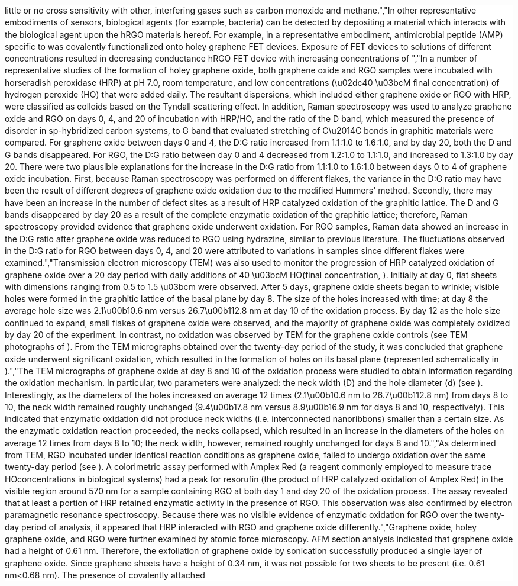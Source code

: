 little or no cross sensitivity with other, interfering gases such as carbon monoxide and methane.","In other representative embodiments of sensors, biological agents (for example, bacteria) can be detected by depositing a material which interacts with the biological agent upon the hRGO materials hereof. For example, in a representative embodiment, antimicrobial peptide (AMP) specific to was covalently functionalized onto holey graphene FET devices. Exposure of FET devices to solutions of different concentrations resulted in decreasing conductance hRGO FET device with increasing concentrations of ","In a number of representative studies of the formation of holey graphene oxide, both graphene oxide and RGO samples were incubated with horseradish peroxidase (HRP) at pH 7.0, room temperature, and low concentrations (\u02dc40 \u03bcM final concentration) of hydrogen peroxide (HO) that were added daily. The resultant dispersions, which included either graphene oxide or RGO with HRP, were classified as colloids based on the Tyndall scattering effect. In addition, Raman spectroscopy was used to analyze graphene oxide and RGO on days 0, 4, and 20 of incubation with HRP\/HO, and the ratio of the D band, which measured the presence of disorder in sp-hybridized carbon systems, to G band that evaluated stretching of C\u2014C bonds in graphitic materials were compared. For graphene oxide between days 0 and 4, the D:G ratio increased from 1.1:1.0 to 1.6:1.0, and by day 20, both the D and G bands disappeared. For RGO, the D:G ratio between day 0 and 4 decreased from 1.2:1.0 to 1.1:1.0, and increased to 1.3:1.0 by day 20. There were two plausible explanations for the increase in the D:G ratio from 1.1:1.0 to 1.6:1.0 between days 0 to 4 of graphene oxide incubation. First, because Raman spectroscopy was performed on different flakes, the variance in the D:G ratio may have been the result of different degrees of graphene oxide oxidation due to the modified Hummers' method. Secondly, there may have been an increase in the number of defect sites as a result of HRP catalyzed oxidation of the graphitic lattice. The D and G bands disappeared by day 20 as a result of the complete enzymatic oxidation of the graphitic lattice; therefore, Raman spectroscopy provided evidence that graphene oxide underwent oxidation. For RGO samples, Raman data showed an increase in the D:G ratio after graphene oxide was reduced to RGO using hydrazine, similar to previous literature. The fluctuations observed in the D:G ratio for RGO between days 0, 4, and 20 were attributed to variations in samples since different flakes were examined.","Transmission electron microscopy (TEM) was also used to monitor the progression of HRP catalyzed oxidation of graphene oxide over a 20 day period with daily additions of 40 \u03bcM HO(final concentration, ). Initially at day 0, flat sheets with dimensions ranging from 0.5 to 1.5 \u03bcm were observed. After 5 days, graphene oxide sheets began to wrinkle; visible holes were formed in the graphitic lattice of the basal plane by day 8. The size of the holes increased with time; at day 8 the average hole size was 2.1\u00b10.6 nm versus 26.7\u00b112.8 nm at day 10 of the oxidation process. By day 12 as the hole size continued to expand, small flakes of graphene oxide were observed, and the majority of graphene oxide was completely oxidized by day 20 of the experiment. In contrast, no oxidation was observed by TEM for the graphene oxide controls (see TEM photographs of ). From the TEM micrographs obtained over the twenty-day period of the study, it was concluded that graphene oxide underwent significant oxidation, which resulted in the formation of holes on its basal plane (represented schematically in ).","The TEM micrographs of graphene oxide at day 8 and 10 of the oxidation process were studied to obtain information regarding the oxidation mechanism. In particular, two parameters were analyzed: the neck width (D) and the hole diameter (d) (see ). Interestingly, as the diameters of the holes increased on average 12 times (2.1\u00b10.6 nm to 26.7\u00b112.8 nm) from days 8 to 10, the neck width remained roughly unchanged (9.4\u00b17.8 nm versus 8.9\u00b16.9 nm for days 8 and 10, respectively). This indicated that enzymatic oxidation did not produce neck widths (i.e. interconnected nanoribbons) smaller than a certain size. As the enzymatic oxidation reaction proceeded, the necks collapsed, which resulted in an increase in the diameters of the holes on average 12 times from days 8 to 10; the neck width, however, remained roughly unchanged for days 8 and 10.","As determined from TEM, RGO incubated under identical reaction conditions as graphene oxide, failed to undergo oxidation over the same twenty-day period (see ). A colorimetric assay performed with Amplex Red (a reagent commonly employed to measure trace HOconcentrations in biological systems) had a peak for resorufin (the product of HRP catalyzed oxidation of Amplex Red) in the visible region around 570 nm for a sample containing RGO at both day 1 and day 20 of the oxidation process. The assay revealed that at least a portion of HRP retained enzymatic activity in the presence of RGO. This observation was also confirmed by electron paramagnetic resonance spectroscopy. Because there was no visible evidence of enzymatic oxidation for RGO over the twenty-day period of analysis, it appeared that HRP interacted with RGO and graphene oxide differently.","Graphene oxide, holey graphene oxide, and RGO were further examined by atomic force microscopy. AFM section analysis indicated that graphene oxide had a height of 0.61 nm. Therefore, the exfoliation of graphene oxide by sonication successfully produced a single layer of graphene oxide. Since graphene sheets have a height of 0.34 nm, it was not possible for two sheets to be present (i.e. 0.61 nm<0.68 nm). The presence of covalently attached